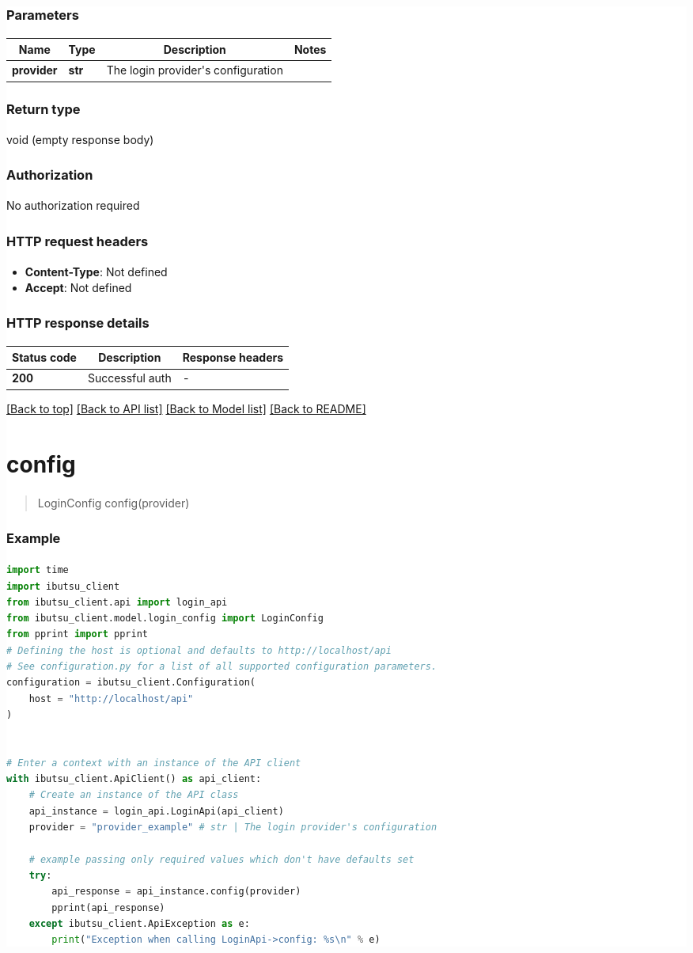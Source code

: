 
### Parameters

Name | Type | Description  | Notes
------------- | ------------- | ------------- | -------------
 **provider** | **str**| The login provider&#39;s configuration |

### Return type

void (empty response body)

### Authorization

No authorization required

### HTTP request headers

 - **Content-Type**: Not defined
 - **Accept**: Not defined


### HTTP response details
| Status code | Description | Response headers |
|-------------|-------------|------------------|
**200** | Successful auth |  -  |

[[Back to top]](#) [[Back to API list]](../README.md#documentation-for-api-endpoints) [[Back to Model list]](../README.md#documentation-for-models) [[Back to README]](../README.md)

# **config**
> LoginConfig config(provider)



### Example

```python
import time
import ibutsu_client
from ibutsu_client.api import login_api
from ibutsu_client.model.login_config import LoginConfig
from pprint import pprint
# Defining the host is optional and defaults to http://localhost/api
# See configuration.py for a list of all supported configuration parameters.
configuration = ibutsu_client.Configuration(
    host = "http://localhost/api"
)


# Enter a context with an instance of the API client
with ibutsu_client.ApiClient() as api_client:
    # Create an instance of the API class
    api_instance = login_api.LoginApi(api_client)
    provider = "provider_example" # str | The login provider's configuration

    # example passing only required values which don't have defaults set
    try:
        api_response = api_instance.config(provider)
        pprint(api_response)
    except ibutsu_client.ApiException as e:
        print("Exception when calling LoginApi->config: %s\n" % e)
```
